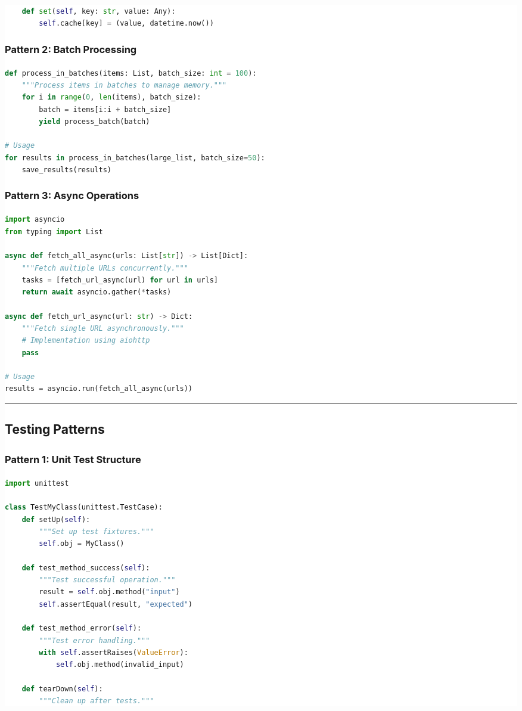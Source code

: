 ```python
    def set(self, key: str, value: Any):
        self.cache[key] = (value, datetime.now())
```

### Pattern 2: Batch Processing

```python
def process_in_batches(items: List, batch_size: int = 100):
    """Process items in batches to manage memory."""
    for i in range(0, len(items), batch_size):
        batch = items[i:i + batch_size]
        yield process_batch(batch)

# Usage
for results in process_in_batches(large_list, batch_size=50):
    save_results(results)
```

### Pattern 3: Async Operations

```python
import asyncio
from typing import List

async def fetch_all_async(urls: List[str]) -> List[Dict]:
    """Fetch multiple URLs concurrently."""
    tasks = [fetch_url_async(url) for url in urls]
    return await asyncio.gather(*tasks)

async def fetch_url_async(url: str) -> Dict:
    """Fetch single URL asynchronously."""
    # Implementation using aiohttp
    pass

# Usage
results = asyncio.run(fetch_all_async(urls))
```

---

## Testing Patterns

### Pattern 1: Unit Test Structure

```python
import unittest

class TestMyClass(unittest.TestCase):
    def setUp(self):
        """Set up test fixtures."""
        self.obj = MyClass()
    
    def test_method_success(self):
        """Test successful operation."""
        result = self.obj.method("input")
        self.assertEqual(result, "expected")
    
    def test_method_error(self):
        """Test error handling."""
        with self.assertRaises(ValueError):
            self.obj.method(invalid_input)
    
    def tearDown(self):
        """Clean up after tests."""
```